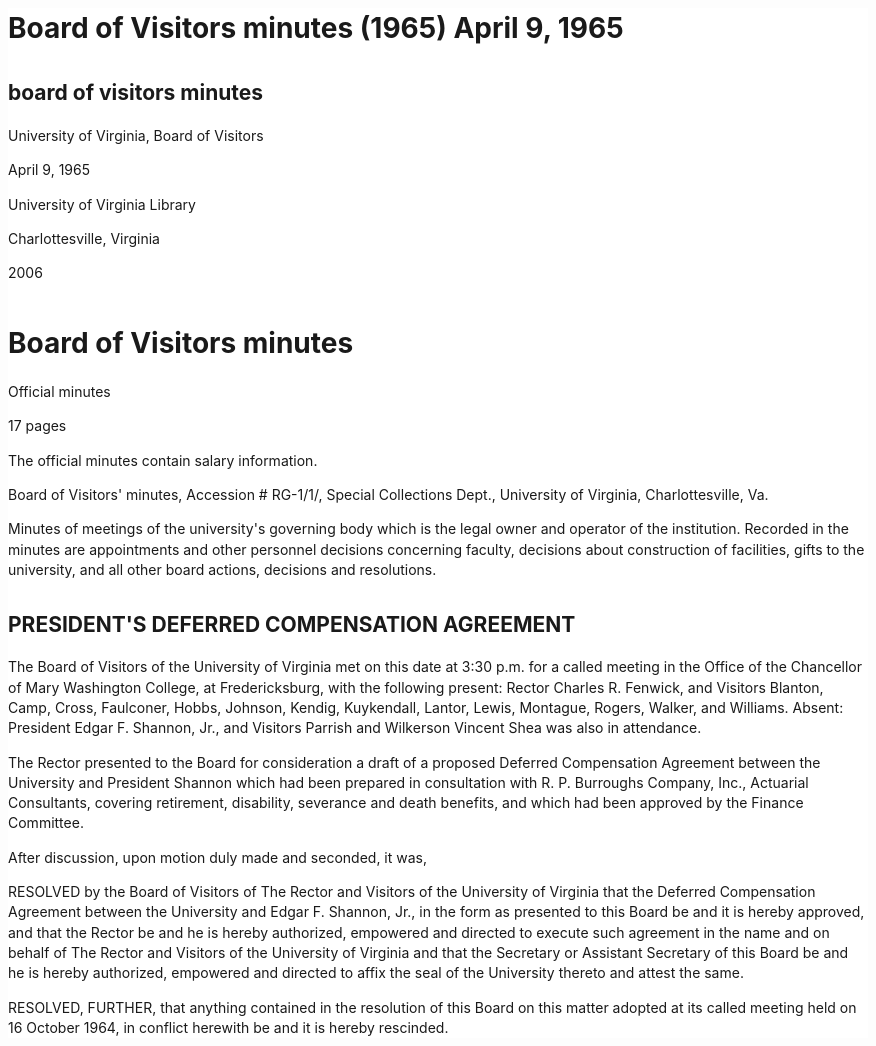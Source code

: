 Board of Visitors minutes (1965) April 9, 1965
==============================================

board of visitors minutes
-------------------------

University of Virginia, Board of Visitors

April 9, 1965

University of Virginia Library

Charlottesville, Virginia

2006

Board of Visitors minutes
=========================

Official minutes

17 pages

The official minutes contain salary information.

Board of Visitors' minutes, Accession # RG-1/1/, Special Collections Dept., University of Virginia, Charlottesville, Va.

Minutes of meetings of the university's governing body which is the legal owner and operator of the institution. Recorded in the minutes are appointments and other personnel decisions concerning faculty, decisions about construction of facilities, gifts to the university, and all other board actions, decisions and resolutions.

PRESIDENT'S DEFERRED COMPENSATION AGREEMENT
-------------------------------------------

The Board of Visitors of the University of Virginia met on this date at 3:30 p.m. for a called meeting in the Office of the Chancellor of Mary Washington College, at Fredericksburg, with the following present: Rector Charles R. Fenwick, and Visitors Blanton, Camp, Cross, Faulconer, Hobbs, Johnson, Kendig, Kuykendall, Lantor, Lewis, Montague, Rogers, Walker, and Williams. Absent: President Edgar F. Shannon, Jr., and Visitors Parrish and Wilkerson Vincent Shea was also in attendance.

The Rector presented to the Board for consideration a draft of a proposed Deferred Compensation Agreement between the University and President Shannon which had been prepared in consultation with R. P. Burroughs Company, Inc., Actuarial Consultants, covering retirement, disability, severance and death benefits, and which had been approved by the Finance Committee.

After discussion, upon motion duly made and seconded, it was,

RESOLVED by the Board of Visitors of The Rector and Visitors of the University of Virginia that the Deferred Compensation Agreement between the University and Edgar F. Shannon, Jr., in the form as presented to this Board be and it is hereby approved, and that the Rector be and he is hereby authorized, empowered and directed to execute such agreement in the name and on behalf of The Rector and Visitors of the University of Virginia and that the Secretary or Assistant Secretary of this Board be and he is hereby authorized, empowered and directed to affix the seal of the University thereto and attest the same.

RESOLVED, FURTHER, that anything contained in the resolution of this Board on this matter adopted at its called meeting held on 16 October 1964, in conflict herewith be and it is hereby rescinded.
